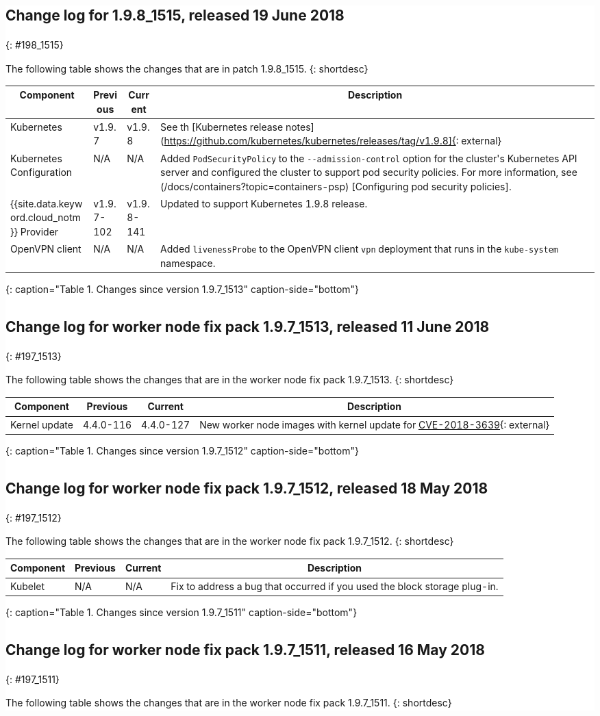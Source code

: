 ## Change log for 1.9.8_1515, released 19 June 2018
{: #198_1515}

The following table shows the changes that are in patch 1.9.8_1515.
{: shortdesc}


| Component | Previous | Current | Description |
| -------------- | -------------- | -------------- | ------------- |
| Kubernetes | v1.9.7 | v1.9.8 | See th [Kubernetes release notes](https://github.com/kubernetes/kubernetes/releases/tag/v1.9.8]{: external} |
| Kubernetes Configuration | N/A | N/A | Added `PodSecurityPolicy` to the `--admission-control` option for the cluster's Kubernetes API server and configured the cluster to support pod security policies. For more information, see (/docs/containers?topic=containers-psp) [Configuring pod security policies]. |
| {{site.data.keyword.cloud_notm}} Provider | v1.9.7-102 | v1.9.8-141 | Updated to support Kubernetes 1.9.8 release. |
| OpenVPN client | N/A | N/A | Added `livenessProbe` to the OpenVPN client `vpn` deployment that runs in the `kube-system` namespace. |
{: caption="Table 1. Changes since version 1.9.7_1513" caption-side="bottom"}


## Change log for worker node fix pack 1.9.7_1513, released 11 June 2018
{: #197_1513}

The following table shows the changes that are in the worker node fix pack 1.9.7_1513.
{: shortdesc}


| Component | Previous | Current | Description |
| -------------- | -------------- | -------------- | ------------- |
| Kernel update | 4.4.0-116 | 4.4.0-127 | New worker node images with kernel update for [CVE-2018-3639](http://cve.mitre.org/cgi-bin/cvename.cgi?name=CVE-2018-3639){: external} |
{: caption="Table 1. Changes since version 1.9.7_1512" caption-side="bottom"}

## Change log for worker node fix pack 1.9.7_1512, released 18 May 2018
{: #197_1512}

The following table shows the changes that are in the worker node fix pack 1.9.7_1512.
{: shortdesc}


| Component | Previous | Current | Description |
| -------------- | -------------- | -------------- | ------------- |
| Kubelet | N/A | N/A | Fix to address a bug that occurred if you used the block storage plug-in. |
{: caption="Table 1. Changes since version 1.9.7_1511" caption-side="bottom"}

## Change log for worker node fix pack 1.9.7_1511, released 16 May 2018
{: #197_1511}

The following table shows the changes that are in the worker node fix pack 1.9.7_1511.
{: shortdesc}


